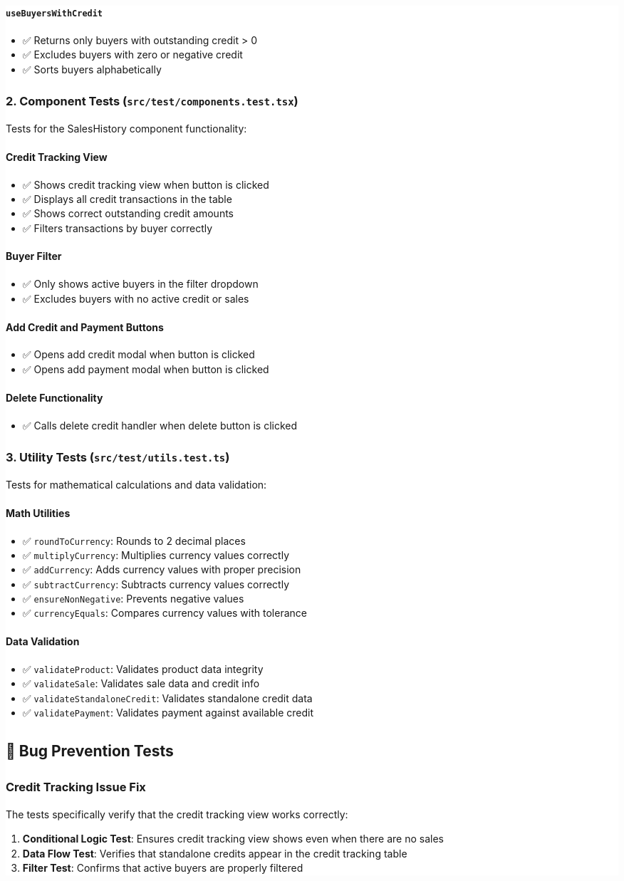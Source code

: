 #### `useBuyersWithCredit`
- ✅ Returns only buyers with outstanding credit > 0
- ✅ Excludes buyers with zero or negative credit
- ✅ Sorts buyers alphabetically

### 2. **Component Tests** (`src/test/components.test.tsx`)

Tests for the SalesHistory component functionality:

#### Credit Tracking View
- ✅ Shows credit tracking view when button is clicked
- ✅ Displays all credit transactions in the table
- ✅ Shows correct outstanding credit amounts
- ✅ Filters transactions by buyer correctly

#### Buyer Filter
- ✅ Only shows active buyers in the filter dropdown
- ✅ Excludes buyers with no active credit or sales

#### Add Credit and Payment Buttons
- ✅ Opens add credit modal when button is clicked
- ✅ Opens add payment modal when button is clicked

#### Delete Functionality
- ✅ Calls delete credit handler when delete button is clicked

### 3. **Utility Tests** (`src/test/utils.test.ts`)

Tests for mathematical calculations and data validation:

#### Math Utilities
- ✅ `roundToCurrency`: Rounds to 2 decimal places
- ✅ `multiplyCurrency`: Multiplies currency values correctly
- ✅ `addCurrency`: Adds currency values with proper precision
- ✅ `subtractCurrency`: Subtracts currency values correctly
- ✅ `ensureNonNegative`: Prevents negative values
- ✅ `currencyEquals`: Compares currency values with tolerance

#### Data Validation
- ✅ `validateProduct`: Validates product data integrity
- ✅ `validateSale`: Validates sale data and credit info
- ✅ `validateStandaloneCredit`: Validates standalone credit data
- ✅ `validatePayment`: Validates payment against available credit

## 🐛 Bug Prevention Tests

### Credit Tracking Issue Fix
The tests specifically verify that the credit tracking view works correctly:

1. **Conditional Logic Test**: Ensures credit tracking view shows even when there are no sales
2. **Data Flow Test**: Verifies that standalone credits appear in the credit tracking table
3. **Filter Test**: Confirms that active buyers are properly filtered
